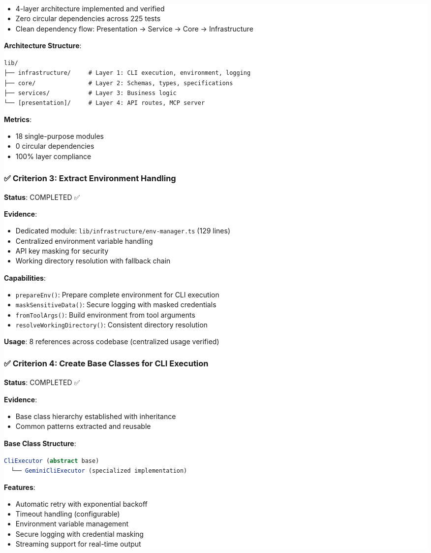 - 4-layer architecture implemented and verified
- Zero circular dependencies across 225 tests
- Clean dependency flow: Presentation → Service → Core → Infrastructure

**Architecture Structure**:

```
lib/
├── infrastructure/     # Layer 1: CLI execution, environment, logging
├── core/               # Layer 2: Schemas, types, specifications
├── services/           # Layer 3: Business logic
└── [presentation]/     # Layer 4: API routes, MCP server
```

**Metrics**:

- 18 single-purpose modules
- 0 circular dependencies
- 100% layer compliance

### ✅ Criterion 3: Extract Environment Handling

**Status**: COMPLETED ✅

**Evidence**:

- Dedicated module: `lib/infrastructure/env-manager.ts` (129 lines)
- Centralized environment variable handling
- API key masking for security
- Working directory resolution with fallback chain

**Capabilities**:

- `prepareEnv()`: Prepare complete environment for CLI execution
- `maskSensitiveData()`: Secure logging with masked credentials
- `fromToolArgs()`: Build environment from tool arguments
- `resolveWorkingDirectory()`: Consistent directory resolution

**Usage**: 8 references across codebase (centralized usage verified)

### ✅ Criterion 4: Create Base Classes for CLI Execution

**Status**: COMPLETED ✅

**Evidence**:

- Base class hierarchy established with inheritance
- Common patterns extracted and reusable

**Base Class Structure**:

```typescript
CliExecutor (abstract base)
  └── GeminiCliExecutor (specialized implementation)
```

**Features**:

- Automatic retry with exponential backoff
- Timeout handling (configurable)
- Environment variable management
- Secure logging with credential masking
- Streaming support for real-time output
